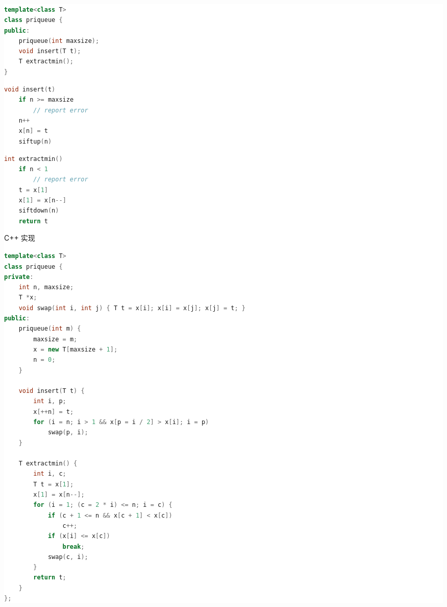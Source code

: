 ```c++
template<class T>
class priqueue {
public:
    priqueue(int maxsize);
    void insert(T t);
    T extractmin();
}
```

```c++
void insert(t)
    if n >= maxsize
        // report error
    n++
    x[n] = t
    siftup(n)
```

```c++
int extractmin()
    if n < 1
        // report error
    t = x[1]
    x[1] = x[n--]
    siftdown(n)
    return t
```

C++ 实现

```c++
template<class T>
class priqueue {
private:
    int n, maxsize;
    T *x;
    void swap(int i, int j) { T t = x[i]; x[i] = x[j]; x[j] = t; }
public:
    priqueue(int m) {
        maxsize = m;
        x = new T[maxsize + 1];
        n = 0;
    }

    void insert(T t) {
        int i, p;
        x[++n] = t;
        for (i = n; i > 1 && x[p = i / 2] > x[i]; i = p)
            swap(p, i);
    }

    T extractmin() {
        int i, c;
        T t = x[1];
        x[1] = x[n--];
        for (i = 1; (c = 2 * i) <= n; i = c) {
            if (c + 1 <= n && x[c + 1] < x[c])
                c++;
            if (x[i] <= x[c])
                break;
            swap(c, i);
        }
        return t;
    }
};
```